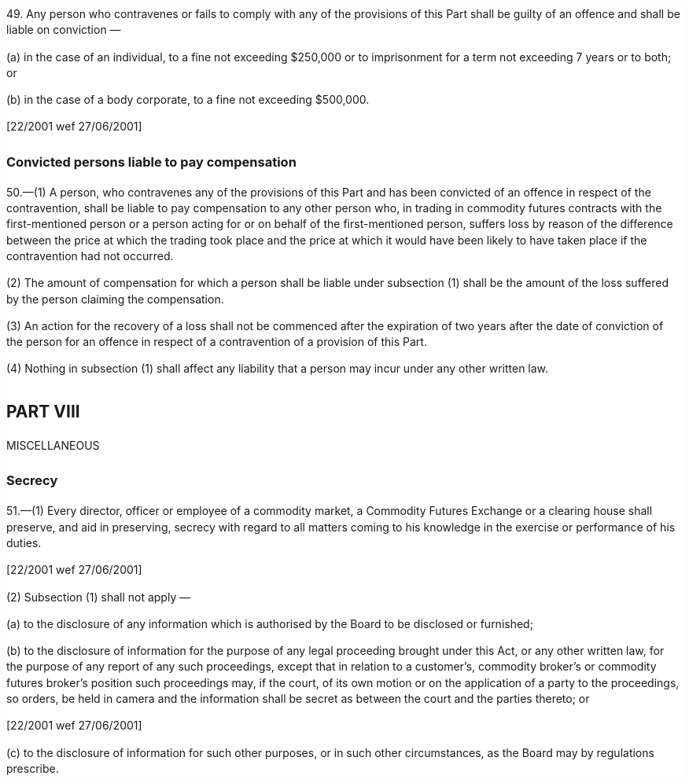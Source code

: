 49\. Any person who contravenes or fails to comply with any of the provisions of this Part shall be guilty of an offence and shall be liable on conviction —

(a) in the case of an individual, to a fine not exceeding $250,000 or to imprisonment for a term not exceeding 7 years or to both; or

(b) in the case of a body corporate, to a fine not exceeding $500,000.

[22/2001 wef 27/06/2001]

### Convicted persons liable to pay compensation

50\.—(1) A person, who contravenes any of the provisions of this Part and has been convicted of an offence in respect of the contravention, shall be liable to pay compensation to any other person who, in trading in commodity futures contracts with the first-mentioned person or a person acting for or on behalf of the first-mentioned person, suffers loss by reason of the difference between the price at which the trading took place and the price at which it would have been likely to have taken place if the contravention had not occurred.

(2) The amount of compensation for which a person shall be liable under subsection (1) shall be the amount of the loss suffered by the person claiming the compensation.

(3) An action for the recovery of a loss shall not be commenced after the expiration of two years after the date of conviction of the person for an offence in respect of a contravention of a provision of this Part.

(4) Nothing in subsection (1) shall affect any liability that a person may incur under any other written law.

## PART VIII

MISCELLANEOUS

### Secrecy

51\.—(1) Every director, officer or employee of a commodity market, a Commodity Futures Exchange or a clearing house shall preserve, and aid in preserving, secrecy with regard to all matters coming to his knowledge in the exercise or performance of his duties.

[22/2001 wef 27/06/2001]

(2) Subsection (1) shall not apply —

(a) to the disclosure of any information which is authorised by the Board to be disclosed or furnished;

(b) to the disclosure of information for the purpose of any legal proceeding brought under this Act, or any other written law, for the purpose of any report of any such proceedings, except that in relation to a customer’s, commodity broker’s or commodity futures broker’s position such proceedings may, if the court, of its own motion or on the application of a party to the proceedings, so orders, be held in camera and the information shall be secret as between the court and the parties thereto; or

[22/2001 wef 27/06/2001]

(c) to the disclosure of information for such other purposes, or in such other circumstances, as the Board may by regulations prescribe.
